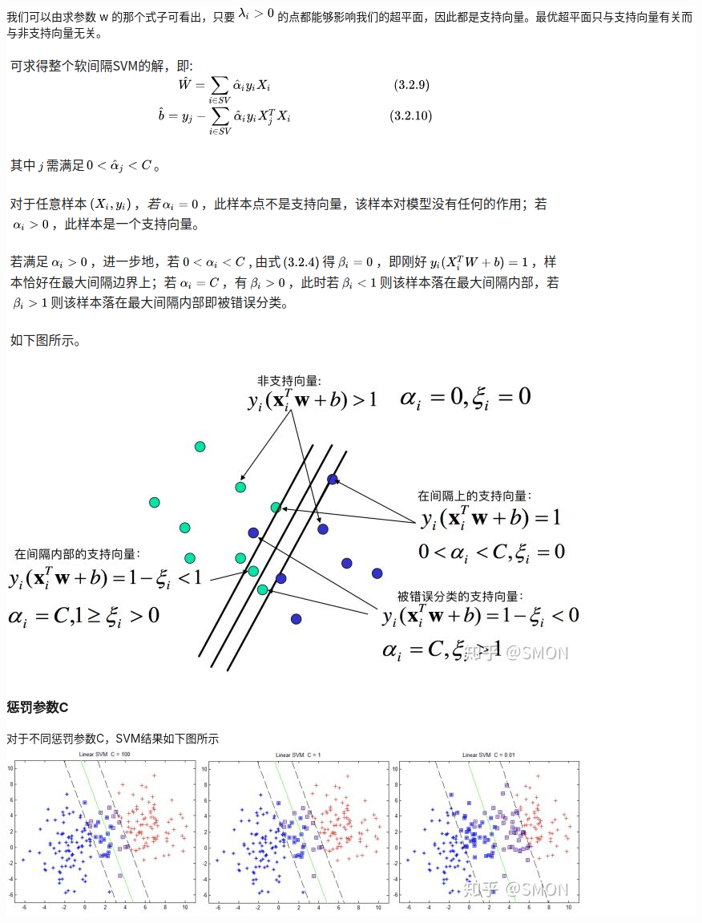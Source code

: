 我们可以由求参数 w 的那个式子可看出，只要 ![](assets/markdown-img-paste-20200511142053305.png) 的点都能够影响我们的超平面，因此都是支持向量。最优超平面只与支持向量有关而与非支持向量无关。

![](assets/markdown-img-paste-20200511142413642.png)

![](assets/markdown-img-paste-20200511142421683.png)

### 惩罚参数C
对于不同惩罚参数C，SVM结果如下图所示
![](assets/markdown-img-paste-20200511143205374.png)
